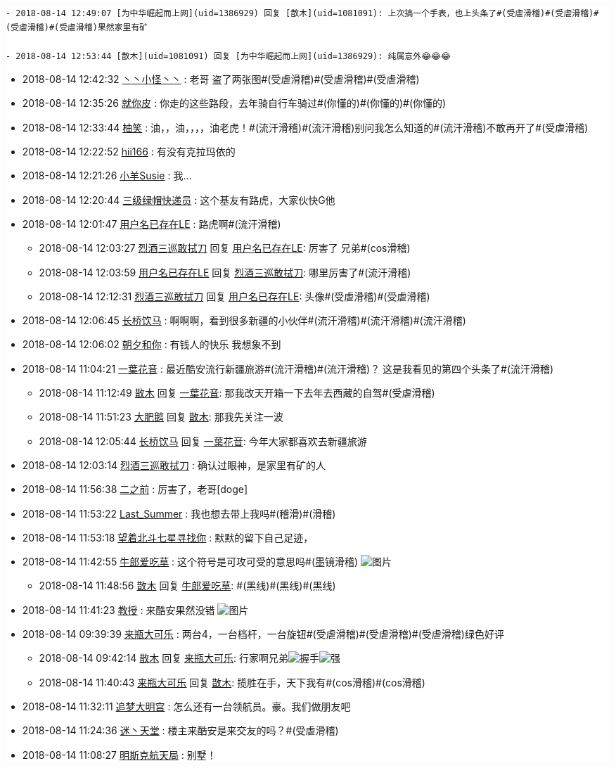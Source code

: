     - 2018-08-14 12:49:07 [为中华崛起而上网](uid=1386929) 回复 [㪚木](uid=1081091): 上次搞一个手表，也上头条了#(受虐滑稽)#(受虐滑稽)#(受虐滑稽)#(受虐滑稽)果然家里有矿 

    - 2018-08-14 12:53:44 [㪚木](uid=1081091) 回复 [为中华崛起而上网](uid=1386929): 纯属意外😂😂😂 

- 2018-08-14 12:42:32 [丶丶小怪丶丶](uid=1226009) : 老哥  盗了两张图#(受虐滑稽)#(受虐滑稽)#(受虐滑稽) 

- 2018-08-14 12:35:26 [就你皮](uid=1326480) : 你走的这些路段，去年骑自行车骑过#(你懂的)#(你懂的)#(你懂的) 

- 2018-08-14 12:33:44 [柚笑](uid=1093664) : 油，，油，，，，油老虎！#(流汗滑稽)#(流汗滑稽)别问我怎么知道的#(流汗滑稽)不敢再开了#(受虐滑稽) 

- 2018-08-14 12:22:52 [hii166](uid=1490845) : 有没有克拉玛依的 

- 2018-08-14 12:21:26 [小羊Susie](uid=1364612) : 我… 

- 2018-08-14 12:20:44 [三级绿帽快递员](uid=1480514) : 这个基友有路虎，大家伙快G他 

- 2018-08-14 12:01:47 [用户名已存在LE](uid=1670344) : 路虎啊#(流汗滑稽) 

    - 2018-08-14 12:03:27 [烈酒三巡敢拭刀](uid=1589712) 回复 [用户名已存在LE](uid=1670344): 厉害了 兄弟#(cos滑稽) 

    - 2018-08-14 12:03:59 [用户名已存在LE](uid=1670344) 回复 [烈酒三巡敢拭刀](uid=1589712): 哪里厉害了#(流汗滑稽) 

    - 2018-08-14 12:12:31 [烈酒三巡敢拭刀](uid=1589712) 回复 [用户名已存在LE](uid=1670344): 头像#(受虐滑稽)#(受虐滑稽) 

- 2018-08-14 12:06:45 [长桥饮马](uid=1246587) : 啊啊啊，看到很多新疆的小伙伴#(流汗滑稽)#(流汗滑稽)#(流汗滑稽) 

- 2018-08-14 12:06:02 [朝夕和你](uid=1623693) : 有钱人的快乐   我想象不到 

- 2018-08-14 11:04:21 [一葉花音](uid=1187414) : 最近酷安流行新疆旅游#(流汗滑稽)#(流汗滑稽)？ 这是我看见的第四个头条了#(流汗滑稽) 

    - 2018-08-14 11:12:49 [㪚木](uid=1081091) 回复 [一葉花音](uid=1187414): 那我改天开箱一下去年去西藏的自驾#(受虐滑稽) 

    - 2018-08-14 11:51:23 [大肥鹅](uid=984302) 回复 [㪚木](uid=1081091): 那我先关注一波 

    - 2018-08-14 12:05:44 [长桥饮马](uid=1246587) 回复 [一葉花音](uid=1187414): 今年大家都喜欢去新疆旅游 

- 2018-08-14 12:03:14 [烈酒三巡敢拭刀](uid=1589712) : 确认过眼神，是家里有矿的人 

- 2018-08-14 11:56:38 [二之前](uid=1254438) : 厉害了，老哥[doge] 

- 2018-08-14 11:53:22 [Last_Summer](uid=1305068) : 我也想去带上我吗#(稽滑)#(滑稽) 

- 2018-08-14 11:53:18 [望着北斗七星寻找你](uid=457824) : 默默的留下自己足迹， 

- 2018-08-14 11:42:55 [牛郎爱吃草](uid=1655743) : 这个符号是可攻可受的意思吗#(墨镜滑稽) ![图片](https://image.coolapk.com/feed/2018/0814/1655743_1534218175_5287@1080x462.jpg)

    - 2018-08-14 11:48:56 [㪚木](uid=1081091) 回复 [牛郎爱吃草](uid=1655743): #(黑线)#(黑线)#(黑线) 

- 2018-08-14 11:41:23 [教授](uid=363338) : 来酷安果然没错 ![图片](https://image.coolapk.com/feed/2018/0814/363338_1534218082_9229@454x391.jpg)

- 2018-08-14 09:39:39 [来瓶大可乐](uid=1293926) : 两台4，一台档杆，一台旋钮#(受虐滑稽)#(受虐滑稽)#(受虐滑稽)绿色好评 

    - 2018-08-14 09:42:14 [㪚木](uid=1081091) 回复 [来瓶大可乐](uid=1293926): 行家啊兄弟<img src="http://static.coolapk.com/emoticons/default/81.gif" alt="握手"/><img src="http://static.coolapk.com/emoticons/default/79.gif" alt="强"/> 

    - 2018-08-14 11:40:43 [来瓶大可乐](uid=1293926) 回复 [㪚木](uid=1081091): 揽胜在手，天下我有#(cos滑稽)#(cos滑稽) 

- 2018-08-14 11:32:11 [追梦大明宫](uid=1735170) : 怎么还有一台领航员。豪。我们做朋友吧 

- 2018-08-14 11:24:36 [迷丶天堂](uid=1102158) : 楼主来酷安是来交友的吗？#(受虐滑稽) 

- 2018-08-14 11:08:27 [明斯克航天局](uid=831160) : 别墅！ 
